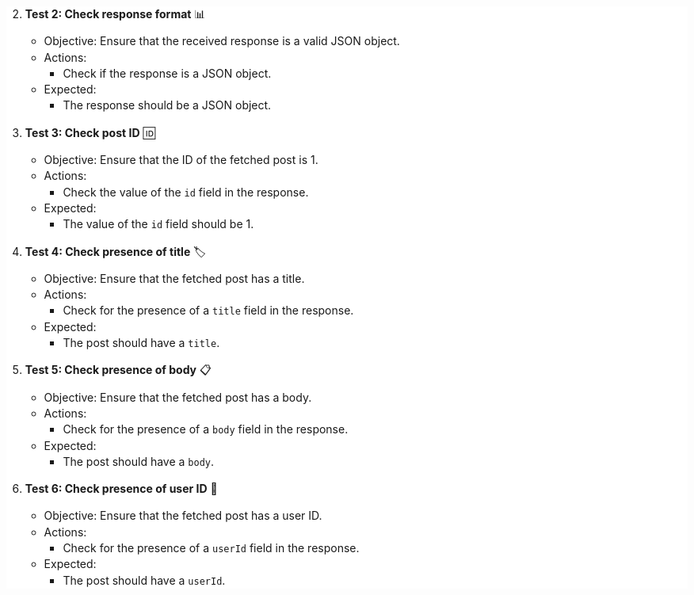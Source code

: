 2. **Test 2: Check response format** 📊

   - Objective: Ensure that the received response is a valid JSON object.
   - Actions:
     - Check if the response is a JSON object.
   - Expected:
     - The response should be a JSON object.

3. **Test 3: Check post ID** 🆔

   - Objective: Ensure that the ID of the fetched post is 1.
   - Actions:
     - Check the value of the `id` field in the response.
   - Expected:
     - The value of the `id` field should be 1.

4. **Test 4: Check presence of title** 🏷️

   - Objective: Ensure that the fetched post has a title.
   - Actions:
     - Check for the presence of a `title` field in the response.
   - Expected:
     - The post should have a `title`.

5. **Test 5: Check presence of body** 📋

   - Objective: Ensure that the fetched post has a body.
   - Actions:
     - Check for the presence of a `body` field in the response.
   - Expected:
     - The post should have a `body`.

6. **Test 6: Check presence of user ID** 👤

   - Objective: Ensure that the fetched post has a user ID.
   - Actions:
     - Check for the presence of a `userId` field in the response.
   - Expected:
     - The post should have a `userId`.
